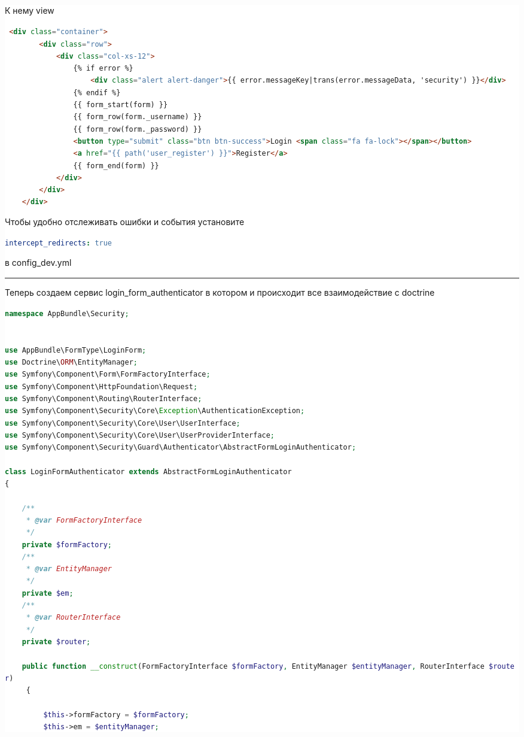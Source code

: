 К нему view
```html
 <div class="container">
        <div class="row">
            <div class="col-xs-12">
                {% if error %}
                    <div class="alert alert-danger">{{ error.messageKey|trans(error.messageData, 'security') }}</div>
                {% endif %}
                {{ form_start(form) }}
                {{ form_row(form._username) }}
                {{ form_row(form._password) }}
                <button type="submit" class="btn btn-success">Login <span class="fa fa-lock"></span></button>
                <a href="{{ path('user_register') }}">Register</a>
                {{ form_end(form) }}
            </div>
        </div>
    </div>
```
Чтобы удобно отслеживать ошибки и события установите 
```yml
intercept_redirects: true
```
в config_dev.yml

---------------------------

Теперь создаем сервис login_form_authenticator в котором и происходит все взаимодействие с doctrine

```php
namespace AppBundle\Security;


use AppBundle\FormType\LoginForm;
use Doctrine\ORM\EntityManager;
use Symfony\Component\Form\FormFactoryInterface;
use Symfony\Component\HttpFoundation\Request;
use Symfony\Component\Routing\RouterInterface;
use Symfony\Component\Security\Core\Exception\AuthenticationException;
use Symfony\Component\Security\Core\User\UserInterface;
use Symfony\Component\Security\Core\User\UserProviderInterface;
use Symfony\Component\Security\Guard\Authenticator\AbstractFormLoginAuthenticator;

class LoginFormAuthenticator extends AbstractFormLoginAuthenticator
{

    /**
     * @var FormFactoryInterface
     */
    private $formFactory;
    /**
     * @var EntityManager
     */
    private $em;
    /**
     * @var RouterInterface
     */
    private $router;

    public function __construct(FormFactoryInterface $formFactory, EntityManager $entityManager, RouterInterface $router)
     {

         $this->formFactory = $formFactory;
         $this->em = $entityManager;
```